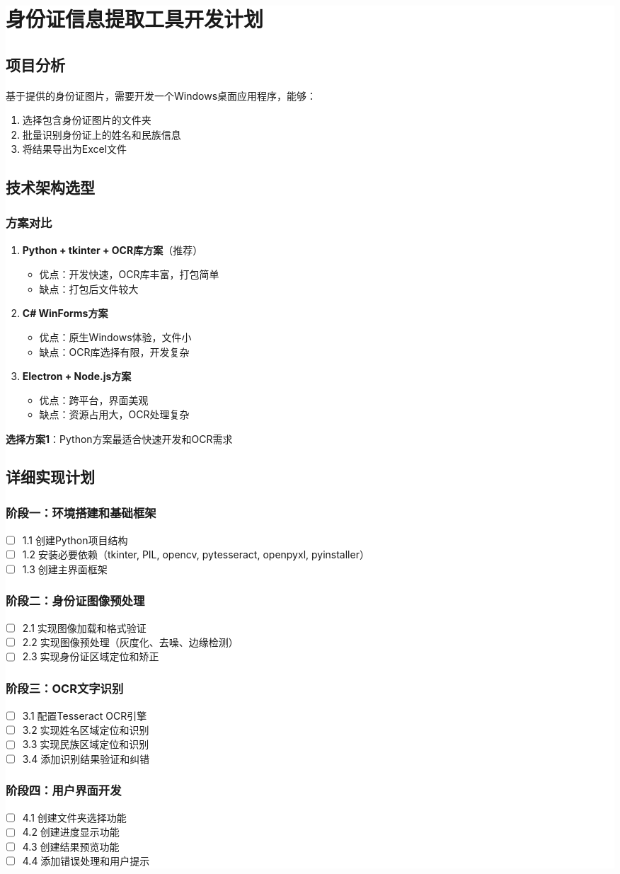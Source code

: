 # 身份证信息提取工具开发计划

## 项目分析
基于提供的身份证图片，需要开发一个Windows桌面应用程序，能够：
1. 选择包含身份证图片的文件夹
2. 批量识别身份证上的姓名和民族信息
3. 将结果导出为Excel文件

## 技术架构选型

### 方案对比
1. **Python + tkinter + OCR库方案**（推荐）
   - 优点：开发快速，OCR库丰富，打包简单
   - 缺点：打包后文件较大
   
2. **C# WinForms方案**
   - 优点：原生Windows体验，文件小
   - 缺点：OCR库选择有限，开发复杂

3. **Electron + Node.js方案**
   - 优点：跨平台，界面美观
   - 缺点：资源占用大，OCR处理复杂

**选择方案1**：Python方案最适合快速开发和OCR需求

## 详细实现计划

### 阶段一：环境搭建和基础框架
- [ ] 1.1 创建Python项目结构
- [ ] 1.2 安装必要依赖（tkinter, PIL, opencv, pytesseract, openpyxl, pyinstaller）
- [ ] 1.3 创建主界面框架

### 阶段二：身份证图像预处理
- [ ] 2.1 实现图像加载和格式验证
- [ ] 2.2 实现图像预处理（灰度化、去噪、边缘检测）
- [ ] 2.3 实现身份证区域定位和矫正

### 阶段三：OCR文字识别
- [ ] 3.1 配置Tesseract OCR引擎
- [ ] 3.2 实现姓名区域定位和识别
- [ ] 3.3 实现民族区域定位和识别
- [ ] 3.4 添加识别结果验证和纠错

### 阶段四：用户界面开发
- [ ] 4.1 创建文件夹选择功能
- [ ] 4.2 创建进度显示功能
- [ ] 4.3 创建结果预览功能
- [ ] 4.4 添加错误处理和用户提示
